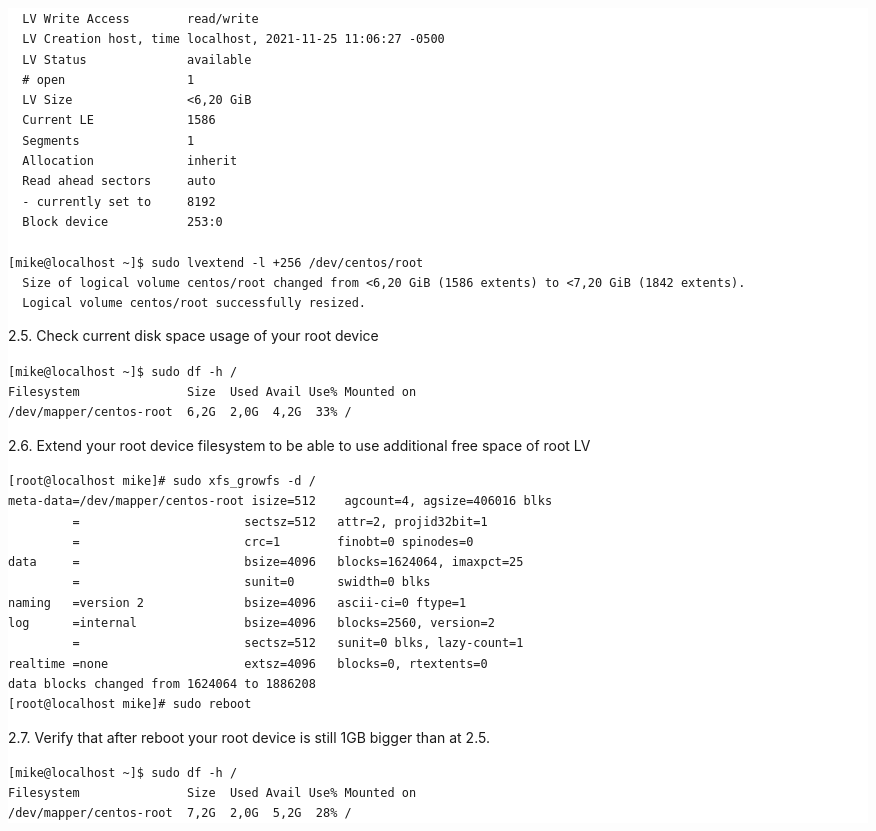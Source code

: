 ```
  LV Write Access        read/write
  LV Creation host, time localhost, 2021-11-25 11:06:27 -0500
  LV Status              available
  # open                 1
  LV Size                <6,20 GiB
  Current LE             1586
  Segments               1
  Allocation             inherit
  Read ahead sectors     auto
  - currently set to     8192
  Block device           253:0

[mike@localhost ~]$ sudo lvextend -l +256 /dev/centos/root
  Size of logical volume centos/root changed from <6,20 GiB (1586 extents) to <7,20 GiB (1842 extents).
  Logical volume centos/root successfully resized.

```
2.5. Check current disk space usage of your root device
```
[mike@localhost ~]$ sudo df -h /
Filesystem               Size  Used Avail Use% Mounted on
/dev/mapper/centos-root  6,2G  2,0G  4,2G  33% /

```
2.6. Extend your root device filesystem to be able to use additional free space of root LV
```
[root@localhost mike]# sudo xfs_growfs -d /
meta-data=/dev/mapper/centos-root isize=512    agcount=4, agsize=406016 blks
         =                       sectsz=512   attr=2, projid32bit=1
         =                       crc=1        finobt=0 spinodes=0
data     =                       bsize=4096   blocks=1624064, imaxpct=25
         =                       sunit=0      swidth=0 blks
naming   =version 2              bsize=4096   ascii-ci=0 ftype=1
log      =internal               bsize=4096   blocks=2560, version=2
         =                       sectsz=512   sunit=0 blks, lazy-count=1
realtime =none                   extsz=4096   blocks=0, rtextents=0
data blocks changed from 1624064 to 1886208
[root@localhost mike]# sudo reboot

```
2.7. Verify that after reboot your root device is still 1GB bigger than at 2.5.
```
[mike@localhost ~]$ sudo df -h /
Filesystem               Size  Used Avail Use% Mounted on
/dev/mapper/centos-root  7,2G  2,0G  5,2G  28% /

```
